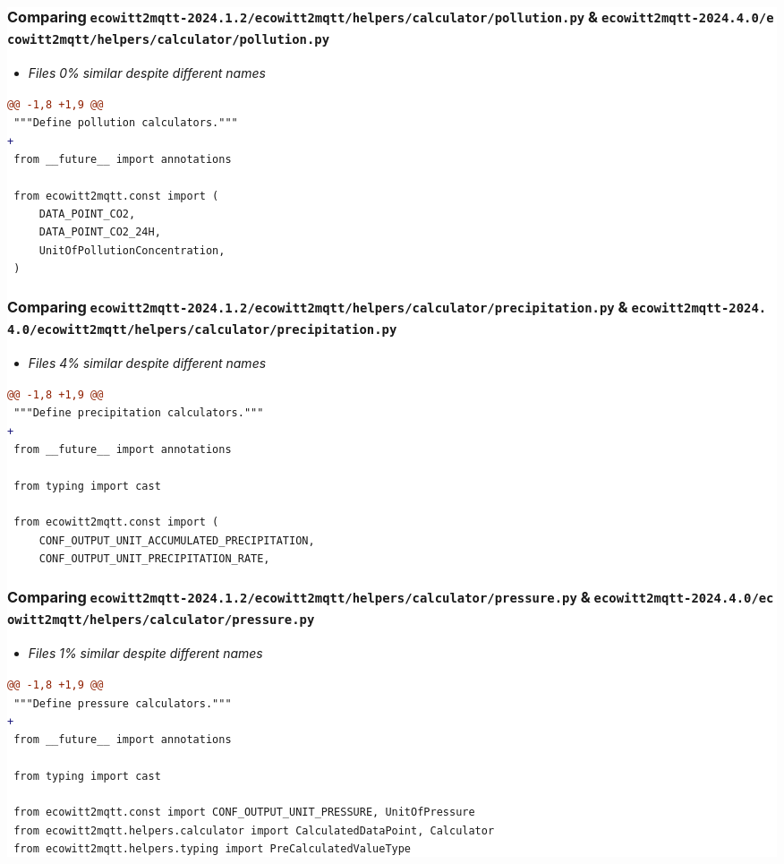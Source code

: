 ### Comparing `ecowitt2mqtt-2024.1.2/ecowitt2mqtt/helpers/calculator/pollution.py` & `ecowitt2mqtt-2024.4.0/ecowitt2mqtt/helpers/calculator/pollution.py`

 * *Files 0% similar despite different names*

```diff
@@ -1,8 +1,9 @@
 """Define pollution calculators."""
+
 from __future__ import annotations
 
 from ecowitt2mqtt.const import (
     DATA_POINT_CO2,
     DATA_POINT_CO2_24H,
     UnitOfPollutionConcentration,
 )
```

### Comparing `ecowitt2mqtt-2024.1.2/ecowitt2mqtt/helpers/calculator/precipitation.py` & `ecowitt2mqtt-2024.4.0/ecowitt2mqtt/helpers/calculator/precipitation.py`

 * *Files 4% similar despite different names*

```diff
@@ -1,8 +1,9 @@
 """Define precipitation calculators."""
+
 from __future__ import annotations
 
 from typing import cast
 
 from ecowitt2mqtt.const import (
     CONF_OUTPUT_UNIT_ACCUMULATED_PRECIPITATION,
     CONF_OUTPUT_UNIT_PRECIPITATION_RATE,
```

### Comparing `ecowitt2mqtt-2024.1.2/ecowitt2mqtt/helpers/calculator/pressure.py` & `ecowitt2mqtt-2024.4.0/ecowitt2mqtt/helpers/calculator/pressure.py`

 * *Files 1% similar despite different names*

```diff
@@ -1,8 +1,9 @@
 """Define pressure calculators."""
+
 from __future__ import annotations
 
 from typing import cast
 
 from ecowitt2mqtt.const import CONF_OUTPUT_UNIT_PRESSURE, UnitOfPressure
 from ecowitt2mqtt.helpers.calculator import CalculatedDataPoint, Calculator
 from ecowitt2mqtt.helpers.typing import PreCalculatedValueType
```
